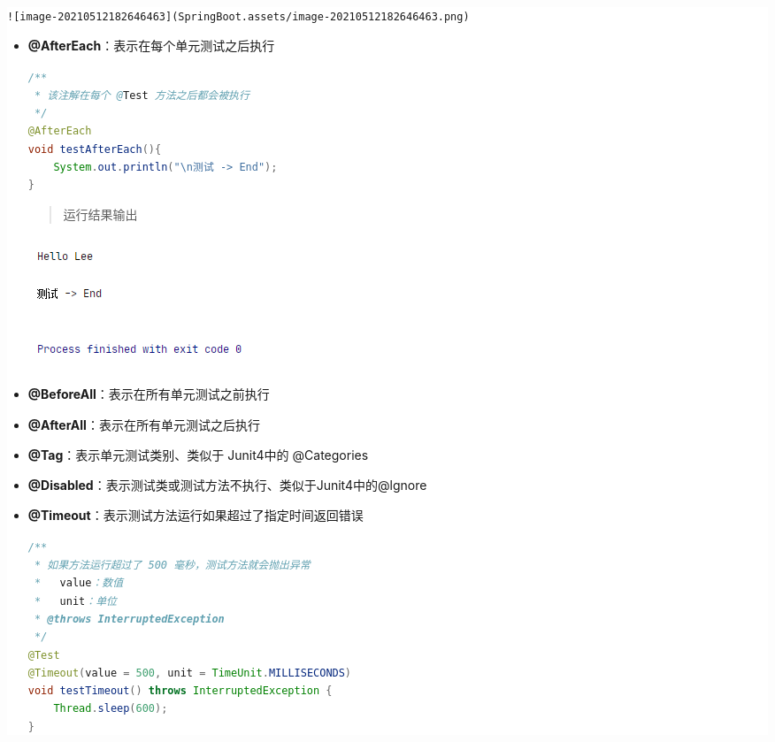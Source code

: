     ![image-20210512182646463](SpringBoot.assets/image-20210512182646463.png)

-   **@AfterEach**：表示在每个单元测试之后执行

    ```java
    /**
     * 该注解在每个 @Test 方法之后都会被执行
     */
    @AfterEach
    void testAfterEach(){
        System.out.println("\n测试 -> End");
    }
    ```

    >   运行结果输出

    ![image-20210512183748891](SpringBoot.assets/image-20210512183748891.png)

-   **@BeforeAll**：表示在所有单元测试之前执行

-   **@AfterAll**：表示在所有单元测试之后执行

-   **@Tag**：表示单元测试类别、类似于 Junit4中的 @Categories

-   **@Disabled**：表示测试类或测试方法不执行、类似于Junit4中的@lgnore

-   **@Timeout**：表示测试方法运行如果超过了指定时间返回错误

    ```java
    /**
     * 如果方法运行超过了 500 毫秒，测试方法就会抛出异常
     *   value：数值
     *   unit：单位
     * @throws InterruptedException
     */
    @Test
    @Timeout(value = 500, unit = TimeUnit.MILLISECONDS)
    void testTimeout() throws InterruptedException {
        Thread.sleep(600);
    }
    ```
